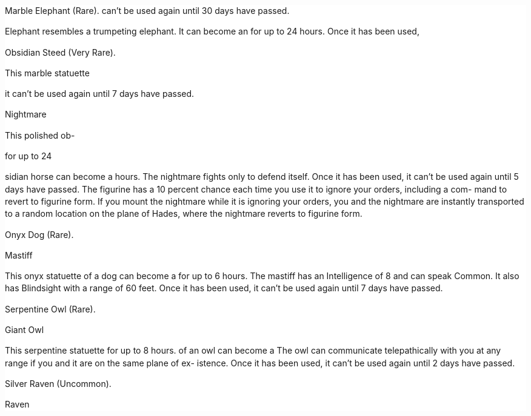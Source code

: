 Marble Elephant (Rare).
can’t be used again until 30 days have passed.

Elephant
resembles a trumpeting elephant. It can become an
 for up to 24 hours. Once it has been used,

Obsidian Steed (Very Rare).

 This marble statuette

it can’t be used again until 7 days have passed.

Nightmare

 This polished ob-

 for up to 24

sidian horse can become a
hours. The nightmare fights only to defend itself.
Once it has been used, it can’t be used again until 5
days have passed.
  The figurine has a 10 percent chance each time
you use it to ignore your orders, including a com-
mand to revert to figurine form. If you mount the
nightmare while it is ignoring your orders, you
and the nightmare are instantly transported to a
random location on the plane of Hades, where the
nightmare reverts to figurine form.

Onyx Dog (Rare).

Mastiff

 This onyx statuette of a dog can
become a
 for up to 6 hours. The mastiff has
an Intelligence of 8 and can speak Common. It also
has Blindsight with a range of 60 feet. Once it has
been used, it can’t be used again until 7 days have
passed.

Serpentine Owl (Rare).

Giant Owl

 This serpentine statuette
 for up to 8 hours.
of an owl can become a
The owl can communicate telepathically with you at
any range if you and it are on the same plane of ex-
istence. Once it has been used, it can’t be used again
until 2 days have passed.

Silver Raven (Uncommon).

Raven
